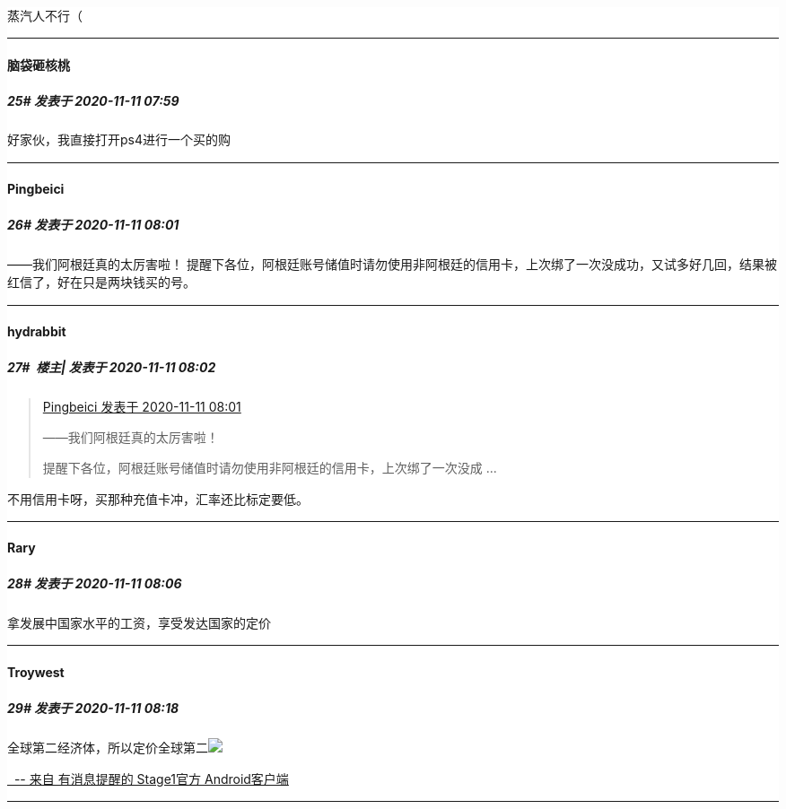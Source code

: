 
蒸汽人不行（


-----

####  脑袋砸核桃  
##### 25#       发表于 2020-11-11 07:59


好家伙，我直接打开ps4进行一个买的购


-----

####  Pingbeici  
##### 26#       发表于 2020-11-11 08:01


——我们阿根廷真的太厉害啦！
提醒下各位，阿根廷账号储值时请勿使用非阿根廷的信用卡，上次绑了一次没成功，又试多好几回，结果被红信了，好在只是两块钱买的号。


-----

####  hydrabbit  
##### 27#         楼主| 发表于 2020-11-11 08:02


<blockquote><a href="httphttps://bbs.saraba1st.com/2b/forum.php?mod=redirect&amp;goto=findpost&amp;pid=49354801&amp;ptid=1971548" target="_blank">Pingbeici 发表于 2020-11-11 08:01</a>

——我们阿根廷真的太厉害啦！

提醒下各位，阿根廷账号储值时请勿使用非阿根廷的信用卡，上次绑了一次没成 ...</blockquote>
不用信用卡呀，买那种充值卡冲，汇率还比标定要低。


-----

####  Rary  
##### 28#       发表于 2020-11-11 08:06


拿发展中国家水平的工资，享受发达国家的定价


-----

####  Troywest  
##### 29#       发表于 2020-11-11 08:18


全球第二经济体，所以定价全球第二<img src="https://static.saraba1st.com/image/smiley/face2017/069.png" referrerpolicy="no-referrer">

[  -- 来自 有消息提醒的 Stage1官方 Android客户端](https://www.coolapk.com/apk/140634)


-----
